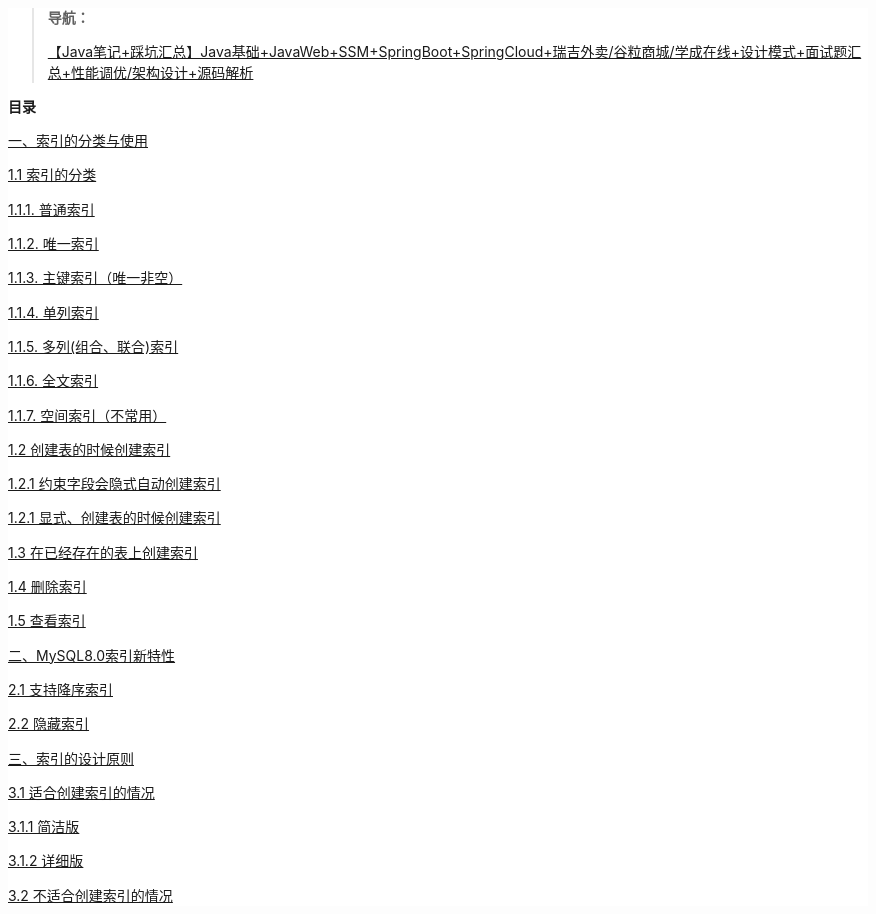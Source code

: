 > **导航：**
> 
> [【Java笔记+踩坑汇总】Java基础+JavaWeb+SSM+SpringBoot+SpringCloud+瑞吉外卖/谷粒商城/学成在线+设计模式+面试题汇总+性能调优/架构设计+源码解析](https://blog.csdn.net/qq_40991313/article/details/126646289?spm=1001.2014.3001.5501 "【Java笔记+踩坑汇总】Java基础+JavaWeb+SSM+SpringBoot+SpringCloud+瑞吉外卖/谷粒商城/学成在线+设计模式+面试题汇总+性能调优/架构设计+源码解析")

**目录**

[一、索引的分类与使用](#%E4%B8%80%E3%80%81%E7%B4%A2%E5%BC%95%E7%9A%84%E5%A3%B0%E6%98%8E%E4%B8%8E%E4%BD%BF%E7%94%A8)

[1.1 索引的分类](#1.1%20%E7%B4%A2%E5%BC%95%E7%9A%84%E5%88%86%E7%B1%BB)

[1.1.1. 普通索引](#1.1.1.%20%E6%99%AE%E9%80%9A%E7%B4%A2%E5%BC%95)

[1.1.2. 唯一索引](#1.1.2.%20%E5%94%AF%E4%B8%80%E6%80%A7%E7%B4%A2%E5%BC%95)

[1.1.3. 主键索引（唯一非空）](#1.1.3.%20%E4%B8%BB%E9%94%AE%E7%B4%A2%E5%BC%95%EF%BC%88%E5%94%AF%E4%B8%80%E9%9D%9E%E7%A9%BA%EF%BC%89)

[1.1.4. 单列索引](#1.1.4.%20%E5%8D%95%E5%88%97%E7%B4%A2%E5%BC%95)

[1.1.5. 多列(组合、联合)索引](#1.1.5.%20%E5%A4%9A%E5%88%97%28%E7%BB%84%E5%90%88%E3%80%81%E8%81%94%E5%90%88%29%E7%B4%A2%E5%BC%95)

[1.1.6. 全文索引](#1.1.6.%20%E5%85%A8%E6%96%87%E7%B4%A2%E5%BC%95)

[1.1.7. 空间索引（不常用）](#1.1.7.%20%E7%A9%BA%E9%97%B4%E7%B4%A2%E5%BC%95%EF%BC%88%E4%B8%8D%E5%B8%B8%E7%94%A8%EF%BC%89)

[1.2 创建表的时候创建索引](#1.2%20%E5%88%9B%E5%BB%BA%E8%A1%A8%E7%9A%84%E6%97%B6%E5%80%99%E5%88%9B%E5%BB%BA%E7%B4%A2%E5%BC%95)

[1.2.1 约束字段会隐式自动创建索引](#1.2.1%20%E7%BA%A6%E6%9D%9F%E5%AD%97%E6%AE%B5%E4%BC%9A%E9%9A%90%E5%BC%8F%E8%87%AA%E5%8A%A8%E5%88%9B%E5%BB%BA%E7%B4%A2%E5%BC%95)

[1.2.1 显式、创建表的时候创建索引](#1.2.1%20%E6%98%BE%E5%BC%8F%E3%80%81%E5%88%9B%E5%BB%BA%E8%A1%A8%E7%9A%84%E6%97%B6%E5%80%99%E5%88%9B%E5%BB%BA%E7%B4%A2%E5%BC%95)

[1.3 在已经存在的表上创建索引](#1.3%E3%80%81%E5%9C%A8%E5%B7%B2%E7%BB%8F%E5%AD%98%E5%9C%A8%E7%9A%84%E8%A1%A8%E4%B8%8A%E5%88%9B%E5%BB%BA%E7%B4%A2%E5%BC%95)

[1.4 删除索引](#1.3%20%E5%88%A0%E9%99%A4%E7%B4%A2%E5%BC%95)

[1.5 查看索引](#1.5%20%E6%9F%A5%E7%9C%8B%E7%B4%A2%E5%BC%95)

[二、MySQL8.0索引新特性](#%E4%BA%8C%E3%80%81MySQL8.0%E7%B4%A2%E5%BC%95%E6%96%B0%E7%89%B9%E6%80%A7)

[2.1 支持降序索引](#2.1%20%E6%94%AF%E6%8C%81%E9%99%8D%E5%BA%8F%E7%B4%A2%E5%BC%95)

[2.2 隐藏索引](#2.2%20%E9%9A%90%E8%97%8F%E7%B4%A2%E5%BC%95)

[三、索引的设计原则](#%E4%B8%89%E3%80%81%E7%B4%A2%E5%BC%95%E7%9A%84%E8%AE%BE%E8%AE%A1%E5%8E%9F%E5%88%99)

[3.1 适合创建索引的情况](#3.1%20%E5%93%AA%E4%BA%9B%E6%83%85%E5%86%B5%E9%80%82%E5%90%88%E5%88%9B%E5%BB%BA%E7%B4%A2%E5%BC%95)

[3.1.1 简洁版](#3.1.1%20%E7%AE%80%E6%B4%81%E7%89%88%C2%A0) 

[3.1.2 详细版](#3.1.2%20%E8%AF%A6%E7%BB%86%E7%89%88)

[3.2 不适合创建索引的情况](#3.3%20%E5%93%AA%E4%BA%9B%E6%83%85%E5%86%B5%E4%B8%8D%E9%80%82%E5%90%88%E5%88%9B%E5%BB%BA%E7%B4%A2%E5%BC%95)
